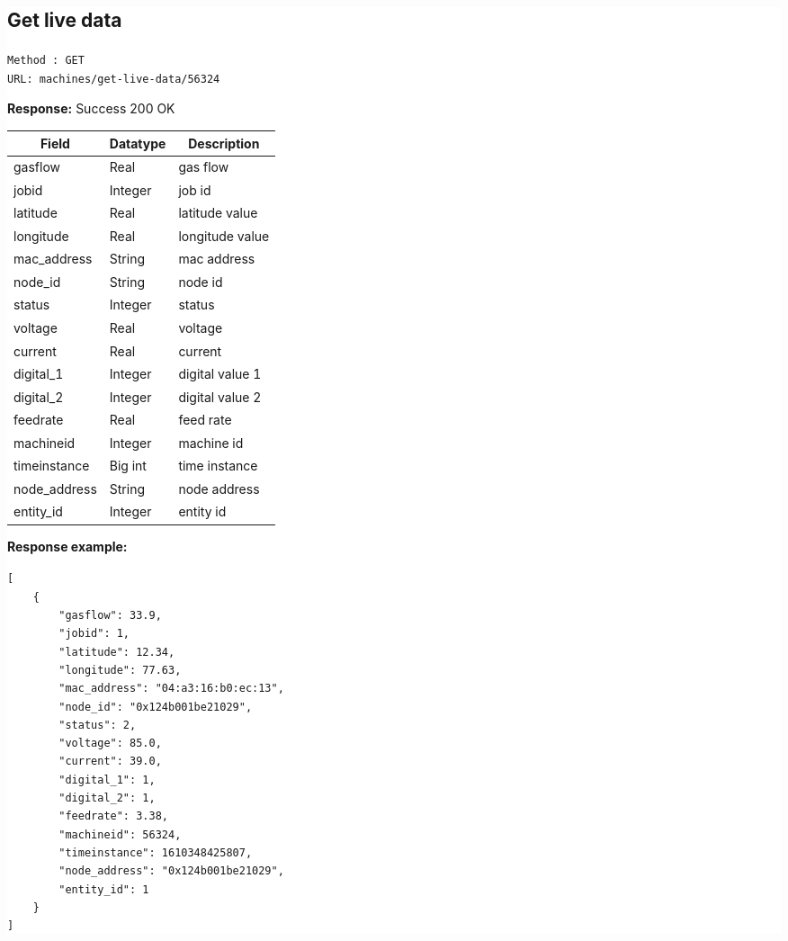 
## Get live data<a name="Get live data"></a>


    Method : GET
    URL: machines/get-live-data/56324

**Response:** Success 200 OK

| Field        | Datatype | Description     |
| ------------ | -------- | --------------- |
| gasflow      | Real     | gas flow        |
| jobid        | Integer  | job id          |
| latitude     | Real     | latitude value  |
| longitude    | Real     | longitude value |
| mac_address  | String   | mac address     |
| node_id      | String   | node id         |
| status       | Integer  | status          |
| voltage      | Real     | voltage         |
| current      | Real     | current         |
| digital_1    | Integer  | digital value 1 |
| digital_2    | Integer  | digital value 2 |
| feedrate     | Real     | feed rate       |
| machineid    | Integer  | machine id      |
| timeinstance | Big int  | time instance   |
| node_address | String   | node address    |
| entity_id    | Integer  | entity id       |

**Response example:**


    [
        {
            "gasflow": 33.9,
            "jobid": 1,
            "latitude": 12.34,
            "longitude": 77.63,
            "mac_address": "04:a3:16:b0:ec:13",
            "node_id": "0x124b001be21029",
            "status": 2,
            "voltage": 85.0,
            "current": 39.0,
            "digital_1": 1,
            "digital_2": 1,
            "feedrate": 3.38,
            "machineid": 56324,
            "timeinstance": 1610348425807,
            "node_address": "0x124b001be21029",
            "entity_id": 1
        }
    ]
